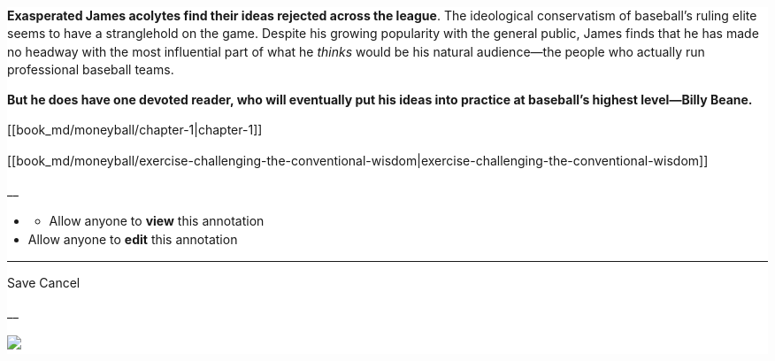 **Exasperated James acolytes find their ideas rejected across the league**. The ideological conservatism of baseball’s ruling elite seems to have a stranglehold on the game. Despite his growing popularity with the general public, James finds that he has made no headway with the most influential part of what he _thinks_ would be his natural audience—the people who actually run professional baseball teams.

**But he does have one devoted reader, who will eventually put his ideas into practice at baseball’s highest level—Billy Beane.**

[[book_md/moneyball/chapter-1|chapter-1]]

[[book_md/moneyball/exercise-challenging-the-conventional-wisdom|exercise-challenging-the-conventional-wisdom]]

__

  *   * Allow anyone to **view** this annotation
  * Allow anyone to **edit** this annotation



* * *

Save Cancel

__




![](https://bat.bing.com/action/0?ti=56018282&Ver=2&mid=52b912e1-1199-4d2e-936a-7defbd5d9a28&sid=f30c5e70639211ee87d33f0876d93783&vid=f30c9700639211eeb3a75d830392c94f&vids=0&msclkid=N&pi=0&lg=en-US&sw=800&sh=600&sc=24&nwd=1&tl=Shortform%20%7C%20Moneyball&p=https%3A%2F%2Fwww.shortform.com%2Fapp%2Fbook%2Fmoneyball%2Fchapter-2&r=&lt=491&evt=pageLoad&sv=1&rn=393178)
